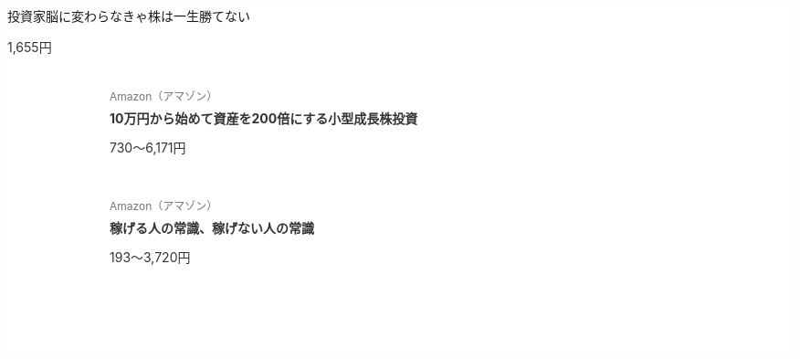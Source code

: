 投資家脳に変わらなきゃ株は一生勝てない</div><div class="myPick_price" style="font-size:14px;color:#333333">1,655円</div></div></a></article><article class="myPick_item" style="margin-top:24px"><a class="myPick_link" data-aid="XpzEFvzgt3mK3upBguCBc2" data-df-item-id="4866801174" data-img-url="https://p.odsyms15.com/5AexPN5eGjAdVSnrGAe4Hg" data-item-id="AZ000001" data-layout-type="102" href="click?aid=XpzEFvzgt3mK3upBguCBc2" id="XpzEFvzgt3mK3upBguCBc2" style="display:-webkit-box; display: flex;max-width:100%;text-decoration:none;line-height:1;font-weight:normal;font-style:normal;word-break:break-all" target="_blank"><div class="myPick_imgWrapper" style="position:relative;margin-right:16px;flex-shrink:0;width:96px;height:96px;border-radius:4px;overflow:hidden"><img alt="" class="myPick_img" data-img="affiliate" height="96px" src="data:image/svg+xml;charset=utf-8,%3Csvg%20xmlns%3D%22http%3A%2F%2Fwww.w3.org%2F2000%2Fsvg%22%20title%3D%22Placeholder%20for%20Images%22%20role%3D%22presentation%22%20viewBox%3D%220%200%201%201%22%20%2F%3E" style="width:auto;height:auto;margin:auto; margin: auto;position:absolute;top:0;left:0;right:0;bottom:0;max-width:100%;max-height:100%;-o-object-fit:contain;object-fit:contain" width="96px" data-src="https://p.odsyms15.com/5AexPN5eGjAdVSnrGAe4Hg"/><noscript><img alt="" class="myPick_img" data-img="affiliate" height="96px" src="https://p.odsyms15.com/5AexPN5eGjAdVSnrGAe4Hg" style="width:auto;height:auto;margin:auto; margin: auto;position:absolute;top:0;left:0;right:0;bottom:0;max-width:100%;max-height:100%;-o-object-fit:contain;object-fit:contain" width="96px"></noscript></div><div class="myPick_itemInfo" style="display:-webkit-box; display: flex;-webkit-box-orient:vertical;-webkit-box-direction:normal;flex-direction:column;-webkit-box-pack:center;justify-content:center"><div class="myPick_demand" style="color:#757575;font-size:12px">Amazon（アマゾン）</div><div class="myPick_itemTitle" style="-webkit-box-orient:vertical;display:-webkit-box;font-weight:bold; fontWeight: bold;-webkit-line-clamp:2;overflow:hidden;font-size:14px;line-height:1.4;color:#333333;margin:8px 0 16px">10万円から始めて資産を200倍にする小型成長株投資</div><div class="myPick_price" style="font-size:14px;color:#333333">730〜6,171円</div></div></a></article><article class="myPick_item" style="margin-top:24px"><a class="myPick_link" data-aid="zgskVTI6yda5Wmns2M7Hc6" data-df-item-id="4802110227" data-img-url="https://p.odsyms15.com/wnVhdGQxiiUDgiiuxLhD8K" data-item-id="AZ000001" data-layout-type="102" href="click?aid=zgskVTI6yda5Wmns2M7Hc6" id="zgskVTI6yda5Wmns2M7Hc6" style="display:-webkit-box; display: flex;max-width:100%;text-decoration:none;line-height:1;font-weight:normal;font-style:normal;word-break:break-all" target="_blank"><div class="myPick_imgWrapper" style="position:relative;margin-right:16px;flex-shrink:0;width:96px;height:96px;border-radius:4px;overflow:hidden"><img alt="" class="myPick_img" data-img="affiliate" height="96px" src="data:image/svg+xml;charset=utf-8,%3Csvg%20xmlns%3D%22http%3A%2F%2Fwww.w3.org%2F2000%2Fsvg%22%20title%3D%22Placeholder%20for%20Images%22%20role%3D%22presentation%22%20viewBox%3D%220%200%201%201%22%20%2F%3E" style="width:auto;height:auto;margin:auto; margin: auto;position:absolute;top:0;left:0;right:0;bottom:0;max-width:100%;max-height:100%;-o-object-fit:contain;object-fit:contain" width="96px" data-src="https://p.odsyms15.com/wnVhdGQxiiUDgiiuxLhD8K"/><noscript><img alt="" class="myPick_img" data-img="affiliate" height="96px" src="https://p.odsyms15.com/wnVhdGQxiiUDgiiuxLhD8K" style="width:auto;height:auto;margin:auto; margin: auto;position:absolute;top:0;left:0;right:0;bottom:0;max-width:100%;max-height:100%;-o-object-fit:contain;object-fit:contain" width="96px"></noscript></div><div class="myPick_itemInfo" style="display:-webkit-box; display: flex;-webkit-box-orient:vertical;-webkit-box-direction:normal;flex-direction:column;-webkit-box-pack:center;justify-content:center"><div class="myPick_demand" style="color:#757575;font-size:12px">Amazon（アマゾン）</div><div class="myPick_itemTitle" style="-webkit-box-orient:vertical;display:-webkit-box;font-weight:bold; fontWeight: bold;-webkit-line-clamp:2;overflow:hidden;font-size:14px;line-height:1.4;color:#333333;margin:8px 0 16px">稼げる人の常識、稼げない人の常識</div><div class="myPick_price" style="font-size:14px;color:#333333">193〜3,720円</div></div></a></article></div></section></div><p> </p><div class="pickCreative_root" style="font-size:0"> </div><div class="pickCreative_root" style="font-size:0"> </div><div class="pickCreative_root" style="font-size:0"> </div><div class="pickCreative_root" style="font-size:0"> </div><div class="pickCreative_root" style="font-size:0"> </div><div class="pickCreative_root" style="font-size:0"> </div><div class="pickCreative_root" style="font-size:0"> </div><div class="pickCreative_root" style="font-size:0"> </div><div class="pickCreative_root" style="font-size:0"> </div><div class="pickCreative_root" style="font-size:0"> </div><div class="pickCreative_root" style="font-size:0"> </div><p> </p>

